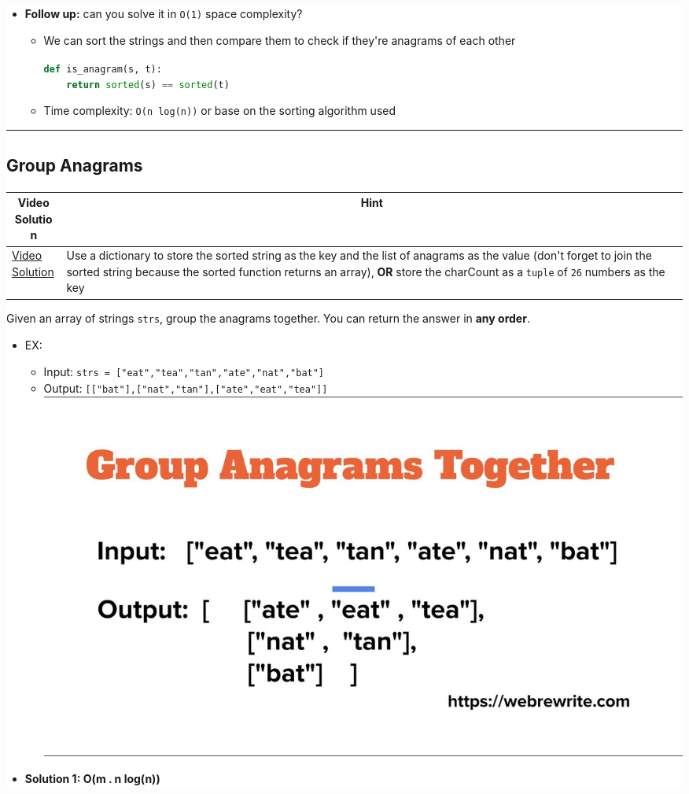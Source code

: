 - **Follow up:** can you solve it in `O(1)` space complexity?

  - We can sort the strings and then compare them to check if they're anagrams of each other

    ```py
    def is_anagram(s, t):
        return sorted(s) == sorted(t)
    ```

  - Time complexity: `O(n log(n))` or base on the sorting algorithm used

---

## Group Anagrams

| Video Solution                                                | Hint                                                                                                                                                                                                                                                   |
| ------------------------------------------------------------- | ------------------------------------------------------------------------------------------------------------------------------------------------------------------------------------------------------------------------------------------------------ |
| [Video Solution](https://www.youtube.com/watch?v=vzdNOK2oB2E) | Use a dictionary to store the sorted string as the key and the list of anagrams as the value (don't forget to join the sorted string because the sorted function returns an array), **OR** store the charCount as a `tuple` of `26` numbers as the key |

Given an array of strings `strs`, group the anagrams together. You can return the answer in **any order**.

- EX:

  - Input: `strs = ["eat","tea","tan","ate","nat","bat"]`
  - Output: `[["bat"],["nat","tan"],["ate","eat","tea"]]`
    ![group anagrams](./img/group-anagrams.jpg)

- **Solution 1: O(m . n log(n))**
